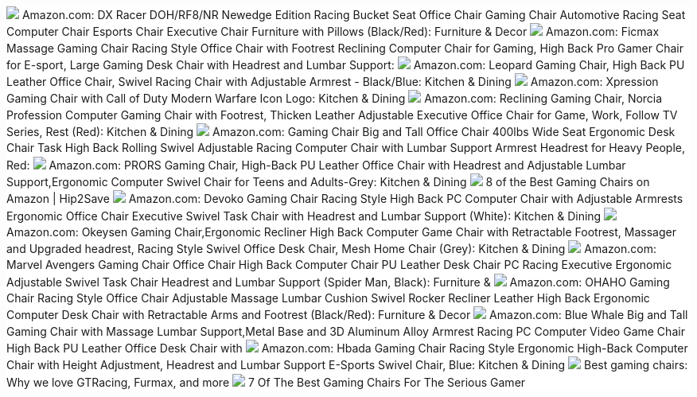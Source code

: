 [ ![](https://images-na.ssl-images-amazon.com/images/I/51UQk304rDL._AC_SY355_.jpg)](https://images-na.ssl-images-amazon.com/images/I/51UQk304rDL._AC_SY355_.jpg) Amazon.com: DX Racer DOH/RF8/NR Newedge Edition Racing Bucket Seat Office  Chair Gaming Chair Automotive Racing Seat Computer Chair Esports Chair  Executive Chair Furniture with Pillows (Black/Red): Furniture & Decor
[ ![](https://images-na.ssl-images-amazon.com/images/I/719UAZZPXdL._AC_SY879_.jpg)](https://images-na.ssl-images-amazon.com/images/I/719UAZZPXdL._AC_SY879_.jpg) Amazon.com: Ficmax Massage Gaming Chair Racing Style Office Chair with  Footrest Reclining Computer Chair for Gaming, High Back Pro Gamer Chair for  E-sport, Large Gaming Desk Chair with Headrest and Lumbar Support:
[ ![](https://images-na.ssl-images-amazon.com/images/I/61vKfuN%2B8TL._AC_SX522_.jpg)](https://images-na.ssl-images-amazon.com/images/I/61vKfuN%2B8TL._AC_SX522_.jpg) Amazon.com: Leopard Gaming Chair, High Back PU Leather Office Chair, Swivel  Racing Chair with Adjustable Armrest - Black/Blue: Kitchen & Dining
[ ![](https://images-na.ssl-images-amazon.com/images/I/61DjhpI-W5L._AC_SX522_.jpg)](https://images-na.ssl-images-amazon.com/images/I/61DjhpI-W5L._AC_SX522_.jpg) Amazon.com: Xpression Gaming Chair with Call of Duty Modern Warfare Icon  Logo: Kitchen & Dining
[ ![](https://images-na.ssl-images-amazon.com/images/I/61dRFkzduNL._AC_SX522_.jpg)](https://images-na.ssl-images-amazon.com/images/I/61dRFkzduNL._AC_SX522_.jpg) Amazon.com: Reclining Gaming Chair, Norcia Profession Computer Gaming Chair  with Footrest, Thicken Leather Adjustable Executive Office Chair for Game,  Work, Follow TV Series, Rest (Red): Kitchen & Dining
[ ![](https://images-na.ssl-images-amazon.com/images/I/71n52Pvi13L._AC_SX522_.jpg)](https://images-na.ssl-images-amazon.com/images/I/71n52Pvi13L._AC_SX522_.jpg) Amazon.com: Gaming Chair Big and Tall Office Chair 400lbs Wide Seat  Ergonomic Desk Chair Task High Back Rolling Swivel Adjustable Racing  Computer Chair with Lumbar Support Armrest Headrest for Heavy People, Red:
[ ![](https://images-na.ssl-images-amazon.com/images/I/61rKTl1uoiL._AC_SX522_.jpg)](https://images-na.ssl-images-amazon.com/images/I/61rKTl1uoiL._AC_SX522_.jpg) Amazon.com: PRORS Gaming Chair, High-Back PU Leather Office Chair with  Headrest and Adjustable Lumbar Support,Ergonomic Computer Swivel Chair for  Teens and Adults-Grey: Kitchen & Dining
[ ![](https://hip2save.com/wp-content/uploads/2020/04/video-game-chair.jpg?resize=1200%2C942&strip=all)](https://hip2save.com/wp-content/uploads/2020/04/video-game-chair.jpg?resize=1200%2C942&strip=all) 8 of the Best Gaming Chairs on Amazon | Hip2Save
[ ![](https://images-na.ssl-images-amazon.com/images/I/71q18mRK-lL._AC_SX522_.jpg)](https://images-na.ssl-images-amazon.com/images/I/71q18mRK-lL._AC_SX522_.jpg) Amazon.com: Devoko Gaming Chair Racing Style High Back PC Computer Chair  with Adjustable Armrests Ergonomic Office Chair Executive Swivel Task Chair  with Headrest and Lumbar Support (White): Kitchen & Dining
[ ![](https://images-na.ssl-images-amazon.com/images/I/719AejDP9ZL._AC_SX522_.jpg)](https://images-na.ssl-images-amazon.com/images/I/719AejDP9ZL._AC_SX522_.jpg) Amazon.com: Okeysen Gaming Chair,Ergonomic Recliner High Back Computer Game  Chair with Retractable Footrest, Massager and Upgraded headrest, Racing  Style Swivel Office Desk Chair, Mesh Home Chair (Grey): Kitchen & Dining
[ ![](https://images-na.ssl-images-amazon.com/images/I/71q0Ny8RExL._AC_SY741_.jpg)](https://images-na.ssl-images-amazon.com/images/I/71q0Ny8RExL._AC_SY741_.jpg) Amazon.com: Marvel Avengers Gaming Chair Office Chair High Back Computer  Chair PU Leather Desk Chair PC Racing Executive Ergonomic Adjustable Swivel  Task Chair Headrest and Lumbar Support (Spider Man, Black): Furniture &
[ ![](https://images-na.ssl-images-amazon.com/images/I/615vmUxblCL._AC_SY550_.jpg)](https://images-na.ssl-images-amazon.com/images/I/615vmUxblCL._AC_SY550_.jpg) Amazon.com: OHAHO Gaming Chair Racing Style Office Chair Adjustable Massage  Lumbar Cushion Swivel Rocker Recliner Leather High Back Ergonomic Computer  Desk Chair with Retractable Arms and Footrest (Black/Red): Furniture & Decor
[ ![](https://images-na.ssl-images-amazon.com/images/I/61m2%2BAgEF-L._AC_SX522_.jpg)](https://images-na.ssl-images-amazon.com/images/I/61m2%2BAgEF-L._AC_SX522_.jpg) Amazon.com: Blue Whale Big and Tall Gaming Chair with Massage Lumbar  Support,Metal Base and 3D Aluminum Alloy Armrest Racing PC Computer Video Game  Chair High Back PU Leather Office Desk Chair with
[ ![](https://images-na.ssl-images-amazon.com/images/I/61HTjN2lz0L._AC_SY355_.jpg)](https://images-na.ssl-images-amazon.com/images/I/61HTjN2lz0L._AC_SY355_.jpg) Amazon.com: Hbada Gaming Chair Racing Style Ergonomic High-Back Computer  Chair with Height Adjustment, Headrest and Lumbar Support E-Sports Swivel  Chair, Blue: Kitchen & Dining
[ ![](https://blueprint-api-production.s3.amazonaws.com/uploads/card/image/1373609/ca0c5aa7-d6ee-4536-8291-a869810f12c9.jpg)](https://blueprint-api-production.s3.amazonaws.com/uploads/card/image/1373609/ca0c5aa7-d6ee-4536-8291-a869810f12c9.jpg) Best gaming chairs: Why we love GTRacing, Furmax, and more
[ ![](https://specials-images.forbesimg.com/imageserve/5e98cdd2f45f0500075eb18c/960x0.jpg?cropX1=0&cropX2=500&cropY1=0&cropY2=500)](https://specials-images.forbesimg.com/imageserve/5e98cdd2f45f0500075eb18c/960x0.jpg?cropX1=0&cropX2=500&cropY1=0&cropY2=500) 7 Of The Best Gaming Chairs For The Serious Gamer